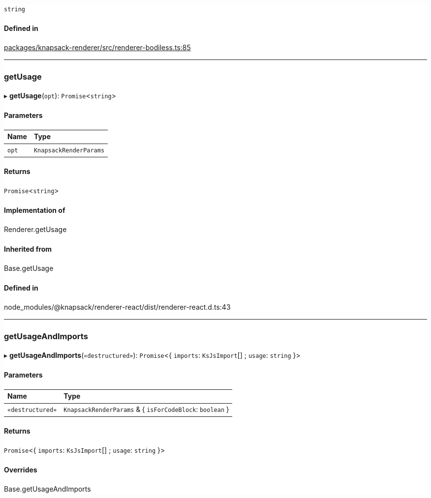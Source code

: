 `string`

#### Defined in

[packages/knapsack-renderer/src/renderer-bodiless.ts:85](https://github.com/dtargons/Bodiless-JS/blob/8dbeaeff/packages/knapsack-renderer/src/renderer-bodiless.ts#L85)

___

### getUsage

▸ **getUsage**(`opt`): `Promise`<`string`\>

#### Parameters

| Name | Type |
| :------ | :------ |
| `opt` | `KnapsackRenderParams` |

#### Returns

`Promise`<`string`\>

#### Implementation of

Renderer.getUsage

#### Inherited from

Base.getUsage

#### Defined in

node_modules/@knapsack/renderer-react/dist/renderer-react.d.ts:43

___

### getUsageAndImports

▸ **getUsageAndImports**(`«destructured»`): `Promise`<{ `imports`: `KsJsImport`[] ; `usage`: `string`  }\>

#### Parameters

| Name | Type |
| :------ | :------ |
| `«destructured»` | `KnapsackRenderParams` & { `isForCodeBlock`: `boolean`  } |

#### Returns

`Promise`<{ `imports`: `KsJsImport`[] ; `usage`: `string`  }\>

#### Overrides

Base.getUsageAndImports
